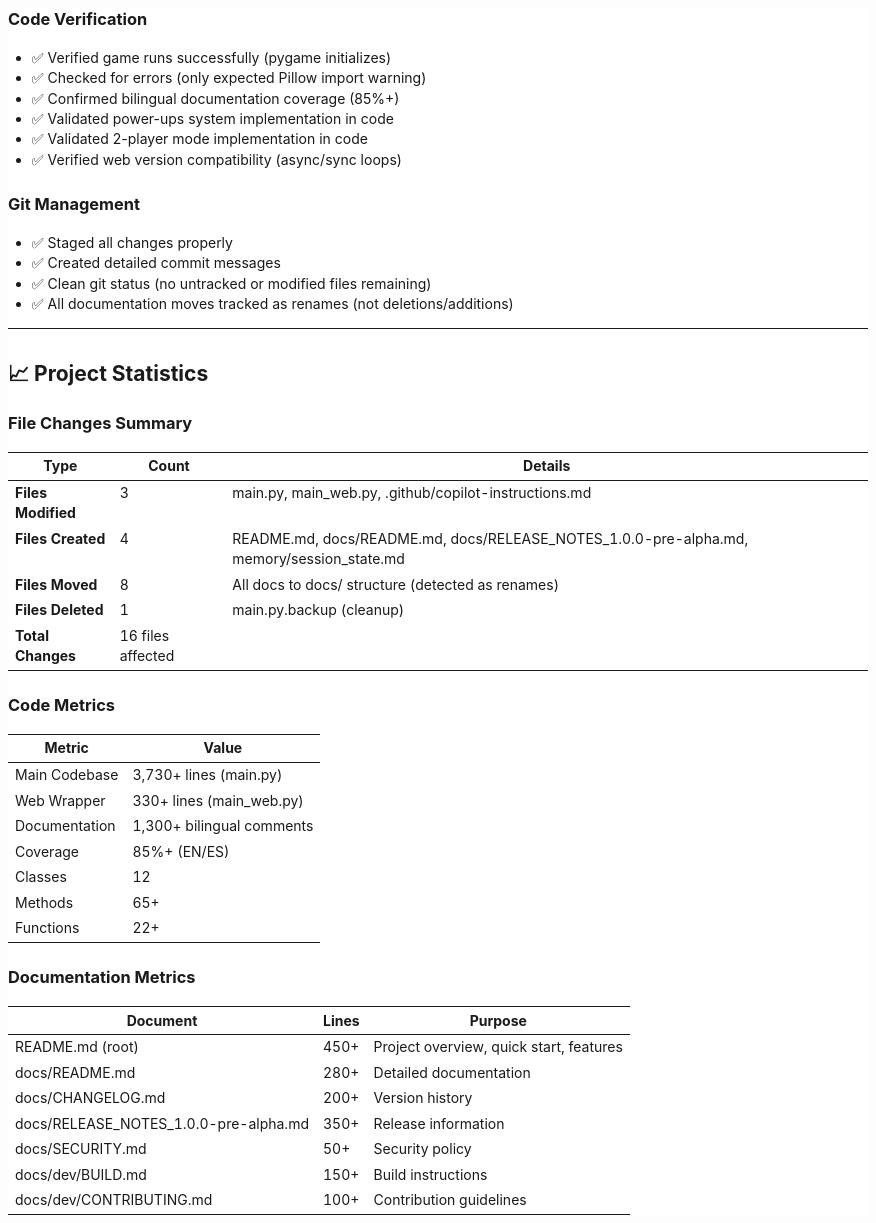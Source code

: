 ### Code Verification
- ✅ Verified game runs successfully (pygame initializes)
- ✅ Checked for errors (only expected Pillow import warning)
- ✅ Confirmed bilingual documentation coverage (85%+)
- ✅ Validated power-ups system implementation in code
- ✅ Validated 2-player mode implementation in code
- ✅ Verified web version compatibility (async/sync loops)

### Git Management
- ✅ Staged all changes properly
- ✅ Created detailed commit messages
- ✅ Clean git status (no untracked or modified files remaining)
- ✅ All documentation moves tracked as renames (not deletions/additions)

---

## 📈 Project Statistics

### File Changes Summary
| Type | Count | Details |
|------|-------|---------|
| **Files Modified** | 3 | main.py, main_web.py, .github/copilot-instructions.md |
| **Files Created** | 4 | README.md, docs/README.md, docs/RELEASE_NOTES_1.0.0-pre-alpha.md, memory/session_state.md |
| **Files Moved** | 8 | All docs to docs/ structure (detected as renames) |
| **Files Deleted** | 1 | main.py.backup (cleanup) |
| **Total Changes** | 16 files affected |

### Code Metrics
| Metric | Value |
|--------|-------|
| Main Codebase | 3,730+ lines (main.py) |
| Web Wrapper | 330+ lines (main_web.py) |
| Documentation | 1,300+ bilingual comments |
| Coverage | 85%+ (EN/ES) |
| Classes | 12 |
| Methods | 65+ |
| Functions | 22+ |

### Documentation Metrics
| Document | Lines | Purpose |
|----------|-------|---------|
| README.md (root) | 450+ | Project overview, quick start, features |
| docs/README.md | 280+ | Detailed documentation |
| docs/CHANGELOG.md | 200+ | Version history |
| docs/RELEASE_NOTES_1.0.0-pre-alpha.md | 350+ | Release information |
| docs/SECURITY.md | 50+ | Security policy |
| docs/dev/BUILD.md | 150+ | Build instructions |
| docs/dev/CONTRIBUTING.md | 100+ | Contribution guidelines |